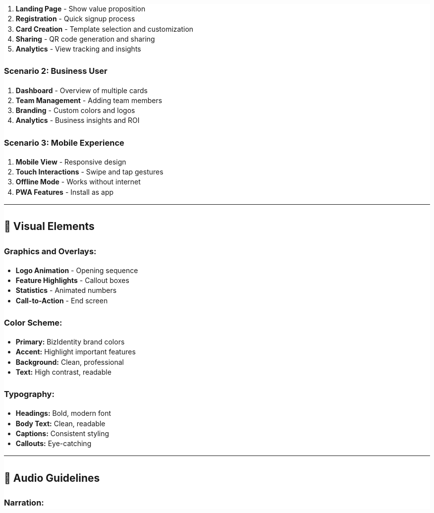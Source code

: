 1. **Landing Page** - Show value proposition
2. **Registration** - Quick signup process
3. **Card Creation** - Template selection and customization
4. **Sharing** - QR code generation and sharing
5. **Analytics** - View tracking and insights

### **Scenario 2: Business User**

1. **Dashboard** - Overview of multiple cards
2. **Team Management** - Adding team members
3. **Branding** - Custom colors and logos
4. **Analytics** - Business insights and ROI

### **Scenario 3: Mobile Experience**

1. **Mobile View** - Responsive design
2. **Touch Interactions** - Swipe and tap gestures
3. **Offline Mode** - Works without internet
4. **PWA Features** - Install as app

---

## 🎨 **Visual Elements**

### **Graphics and Overlays:**

- **Logo Animation** - Opening sequence
- **Feature Highlights** - Callout boxes
- **Statistics** - Animated numbers
- **Call-to-Action** - End screen

### **Color Scheme:**

- **Primary:** BizIdentity brand colors
- **Accent:** Highlight important features
- **Background:** Clean, professional
- **Text:** High contrast, readable

### **Typography:**

- **Headings:** Bold, modern font
- **Body Text:** Clean, readable
- **Captions:** Consistent styling
- **Callouts:** Eye-catching

---

## 🎵 **Audio Guidelines**

### **Narration:**

